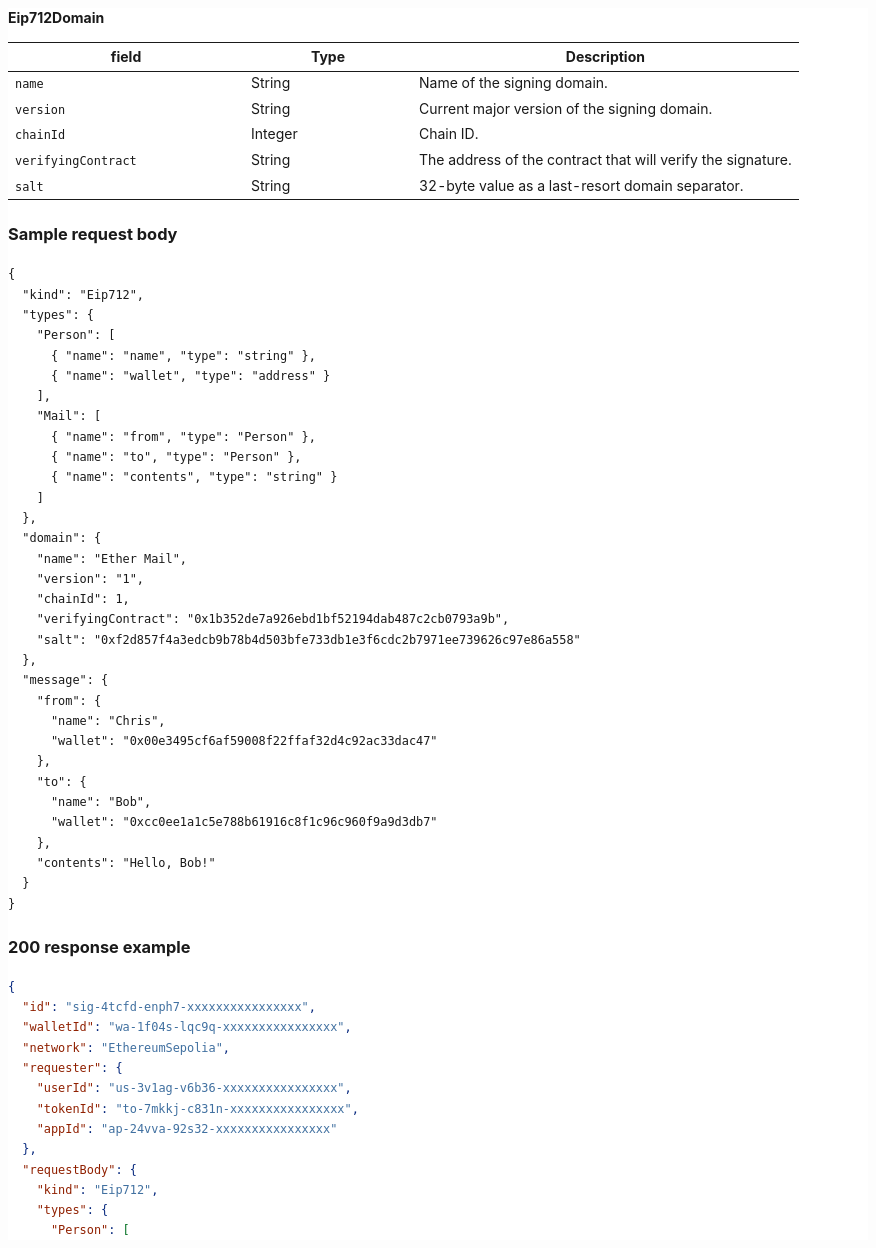 **Eip712Domain**

<table><thead><tr><th width="222">field</th><th width="154">Type</th><th>Description</th></tr></thead><tbody><tr><td><code>name</code></td><td>String</td><td>Name of the signing domain.</td></tr><tr><td><code>version</code></td><td>String</td><td>Current major version of the signing domain.</td></tr><tr><td><code>chainId</code></td><td>Integer</td><td>Chain ID.</td></tr><tr><td><code>verifyingContract</code></td><td>String</td><td>The address of the contract that will verify the signature.</td></tr><tr><td><code>salt</code></td><td>String</td><td>32-byte value as a last-resort domain separator.</td></tr></tbody></table>

### Sample request body <a href="#sample-eip712-request" id="sample-eip712-request"></a>

```shell
{
  "kind": "Eip712",
  "types": {
    "Person": [
      { "name": "name", "type": "string" },
      { "name": "wallet", "type": "address" }
    ],
    "Mail": [
      { "name": "from", "type": "Person" },
      { "name": "to", "type": "Person" },
      { "name": "contents", "type": "string" }
    ]
  },
  "domain": {
    "name": "Ether Mail",
    "version": "1",
    "chainId": 1,
    "verifyingContract": "0x1b352de7a926ebd1bf52194dab487c2cb0793a9b",
    "salt": "0xf2d857f4a3edcb9b78b4d503bfe733db1e3f6cdc2b7971ee739626c97e86a558"
  },
  "message": {
    "from": {
      "name": "Chris",
      "wallet": "0x00e3495cf6af59008f22ffaf32d4c92ac33dac47"
    },
    "to": {
      "name": "Bob",
      "wallet": "0xcc0ee1a1c5e788b61916c8f1c96c960f9a9d3db7"
    },
    "contents": "Hello, Bob!"
  }
}
```

### 200 response example <a href="#eip712-response-example" id="eip712-response-example"></a>

```json
{
  "id": "sig-4tcfd-enph7-xxxxxxxxxxxxxxxx",
  "walletId": "wa-1f04s-lqc9q-xxxxxxxxxxxxxxxx",
  "network": "EthereumSepolia",
  "requester": {
    "userId": "us-3v1ag-v6b36-xxxxxxxxxxxxxxxx",
    "tokenId": "to-7mkkj-c831n-xxxxxxxxxxxxxxxx",
    "appId": "ap-24vva-92s32-xxxxxxxxxxxxxxxx"
  },
  "requestBody": {
    "kind": "Eip712",
    "types": {
      "Person": [
```